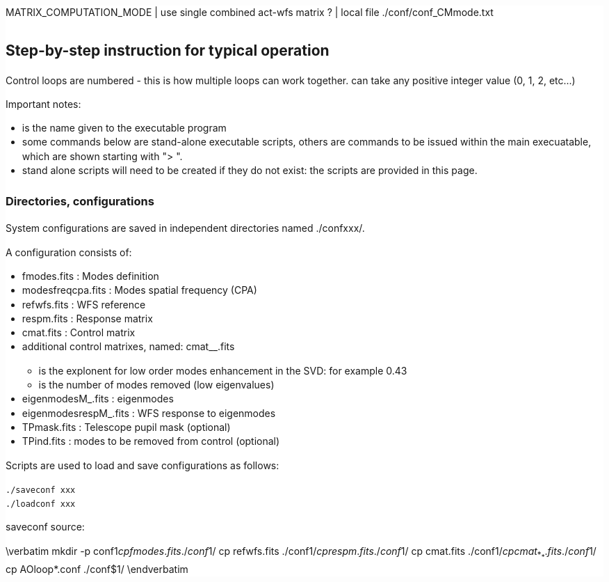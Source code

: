 MATRIX_COMPUTATION_MODE             | use single combined act-wfs matrix ?             | local file ./conf/conf_CMmode.txt







## Step-by-step instruction for typical operation

Control loops are numbered - this is how multiple loops can work together. <LOOPNB> can take any positive integer value (0, 1, 2, etc...)

Important notes: 
- <executable> is the name given to the executable program
- some commands below are stand-alone executable scripts, others are commands to be issued within the main execuatable, which are shown starting with "> ".
- stand alone scripts will need to be created if they do not exist: the scripts are provided in this page.

### Directories, configurations

System configurations are saved in independent directories named ./confxxx/. 

A configuration consists of:
- fmodes.fits   : Modes definition
- modesfreqcpa.fits : Modes spatial frequency (CPA)
- refwfs.fits   : WFS reference
- respm.fits    : Response matrix
- cmat.fits     : Control matrix
- additional control matrixes, named: cmat_<beta>_<nbMrm>.fits
	- <beta> is the explonent for low order modes enhancement in the SVD: for example 0.43
	- <nbMrm> is the number of modes removed (low eigenvalues)
- eigenmodesM_<beta>.fits : eigenmodes
- eigenmodesrespM_<beta>.fits : WFS response to eigenmodes
- TPmask.fits   : Telescope pupil mask (optional)
- TPind.fits    : modes to be removed from control (optional)


Scripts are used to load and save configurations as follows:

	./saveconf xxx
	./loadconf xxx

saveconf source:

\verbatim
mkdir -p conf$1
cp fmodes.fits ./conf$1/
cp refwfs.fits ./conf$1/
cp respm.fits ./conf$1/
cp cmat.fits ./conf$1/
cp cmat_*_*.fits ./conf$1/
cp AOloop*.conf ./conf$1/
\endverbatim
